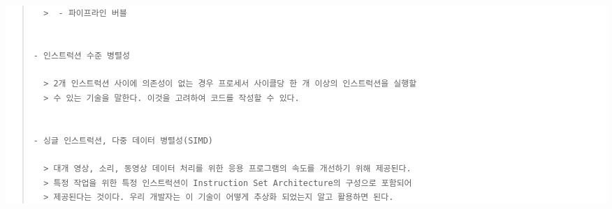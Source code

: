 >       >  - 파이프라인 버블  
>   
>        
>     - 인스트럭션 수준 병렬성
>   
>       > 2개 인스트럭션 사이에 의존성이 없는 경우 프로세서 사이클당 한 개 이상의 인스트럭션을 실행할
>       > 수 있는 기술을 말한다. 이것을 고려하여 코드를 작성할 수 있다.
>   
>   
>     - 싱글 인스트럭션, 다중 데이터 병렬성(SIMD)
>   
>       > 대개 영상, 소리, 동영상 데이터 처리를 위한 응용 프로그램의 속도를 개선하기 위해 제공된다.
>       > 특정 작업을 위한 특정 인스트럭션이 Instruction Set Architecture의 구성으로 포함되어
>       > 제공된다는 것이다. 우리 개발자는 이 기술이 어떻게 추상화 되었는지 알고 활용하면 된다.



